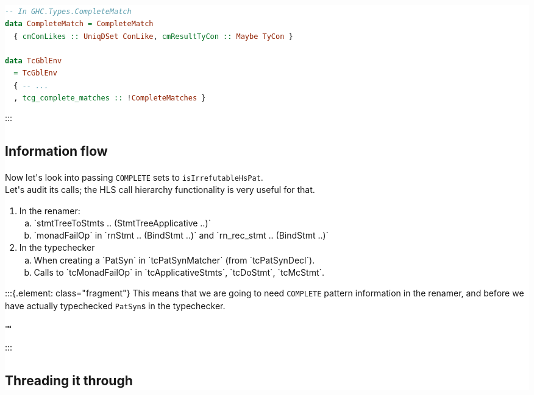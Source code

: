 ```haskell
-- In GHC.Types.CompleteMatch
data CompleteMatch = CompleteMatch
  { cmConLikes :: UniqDSet ConLike, cmResultTyCon :: Maybe TyCon }

data TcGblEnv
  = TcGblEnv
  { -- ...
  , tcg_complete_matches :: !CompleteMatches }
```
:::

## Information flow

Now let's look into passing `COMPLETE` sets to `isIrrefutableHsPat`.  
Let's audit its calls; the HLS call hierarchy functionality is very
useful for that.

<ol type="1" class="fragment">

  <li>
    In the renamer:
    <ol type="a">
      <li>
        `stmtTreeToStmts .. (StmtTreeApplicative ..)`
      </li>
      <li>
        `monadFailOp` in `rnStmt .. (BindStmt ..)` and `rn_rec_stmt .. (BindStmt ..)`
      </li>
    </ol>
  </li>

  <li>
    In the typechecker
    <ol type="a">
      <li>
        When creating a `PatSyn` in `tcPatSynMatcher` (from `tcPatSynDecl`).
      </li>
      <li>
        Calls to `tcMonadFailOp` in `tcApplicativeStmts`, `tcDoStmt`, `tcMcStmt`.
      </li>
    </ol>
  </li>

</ol>

:::{.element: class="fragment"}
This means that we are going to need `COMPLETE` pattern information in the
renamer, and before we have actually typechecked `PatSyn`s in the typechecker.
<p class="indicator">⭲</p>
:::

## Threading it through
